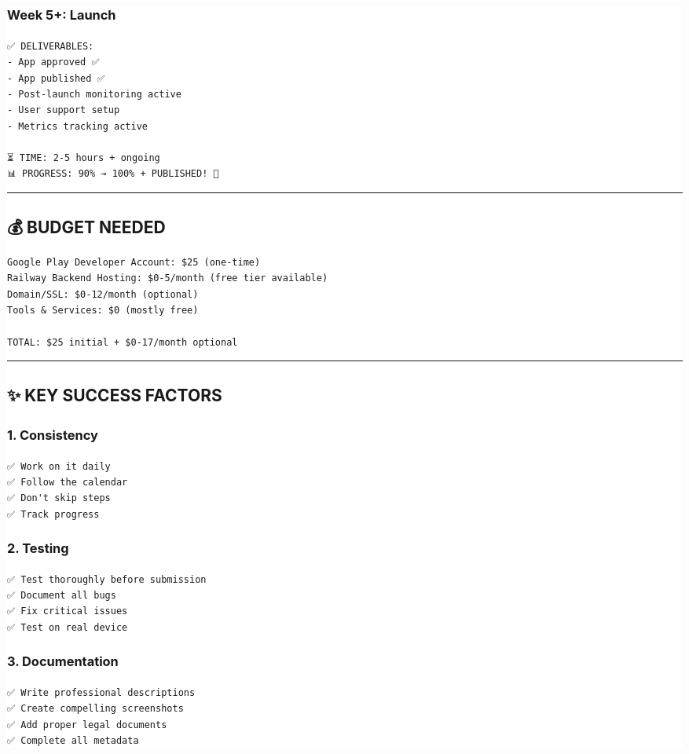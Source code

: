 ### Week 5+: Launch
```
✅ DELIVERABLES:
- App approved ✅
- App published ✅
- Post-launch monitoring active
- User support setup
- Metrics tracking active

⏳ TIME: 2-5 hours + ongoing
📊 PROGRESS: 90% → 100% + PUBLISHED! 🎉
```

---

## 💰 BUDGET NEEDED

```
Google Play Developer Account: $25 (one-time)
Railway Backend Hosting: $0-5/month (free tier available)
Domain/SSL: $0-12/month (optional)
Tools & Services: $0 (mostly free)

TOTAL: $25 initial + $0-17/month optional
```

---

## ✨ KEY SUCCESS FACTORS

### 1. Consistency
```
✅ Work on it daily
✅ Follow the calendar
✅ Don't skip steps
✅ Track progress
```

### 2. Testing
```
✅ Test thoroughly before submission
✅ Document all bugs
✅ Fix critical issues
✅ Test on real device
```

### 3. Documentation
```
✅ Write professional descriptions
✅ Create compelling screenshots
✅ Add proper legal documents
✅ Complete all metadata
```
